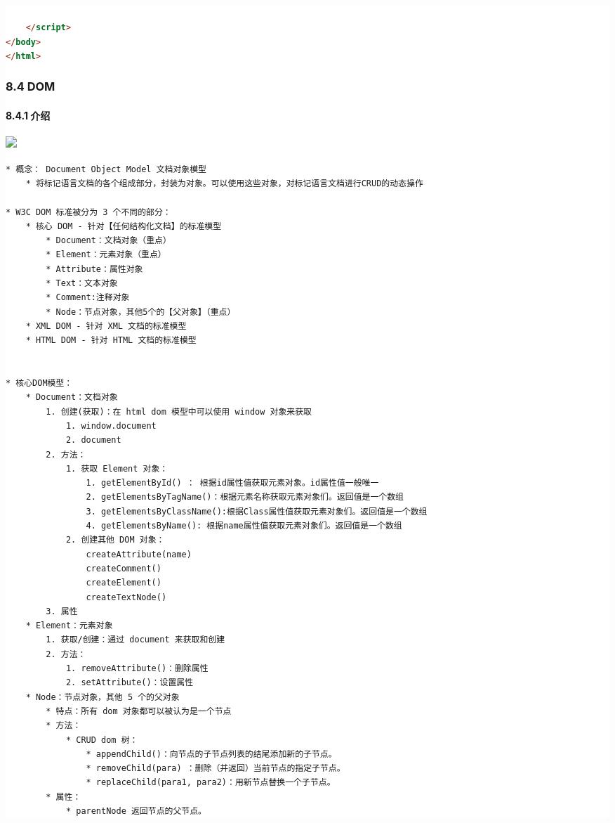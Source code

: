 ```html

    </script>
</body>
</html>
```


### 8.4 DOM

#### 8.4.1 介绍
<img src="https://img2020.cnblogs.com/blog/2051825/202008/2051825-20200817183814684-1416151803.bmp" width=600>


	* 概念： Document Object Model 文档对象模型
		* 将标记语言文档的各个组成部分，封装为对象。可以使用这些对象，对标记语言文档进行CRUD的动态操作
	
	* W3C DOM 标准被分为 3 个不同的部分：
		* 核心 DOM - 针对【任何结构化文档】的标准模型
			* Document：文档对象（重点）
			* Element：元素对象（重点）
			* Attribute：属性对象
			* Text：文本对象
			* Comment:注释对象
			* Node：节点对象，其他5个的【父对象】（重点）
		* XML DOM - 针对 XML 文档的标准模型
		* HTML DOM - 针对 HTML 文档的标准模型


	* 核心DOM模型：
		* Document：文档对象
			1. 创建(获取)：在 html dom 模型中可以使用 window 对象来获取
				1. window.document
				2. document
			2. 方法：
				1. 获取 Element 对象：
					1. getElementById()	： 根据id属性值获取元素对象。id属性值一般唯一
					2. getElementsByTagName()：根据元素名称获取元素对象们。返回值是一个数组
					3. getElementsByClassName():根据Class属性值获取元素对象们。返回值是一个数组
					4. getElementsByName(): 根据name属性值获取元素对象们。返回值是一个数组
				2. 创建其他 DOM 对象：
					createAttribute(name)
					createComment()
					createElement()
					createTextNode()
			3. 属性
		* Element：元素对象
			1. 获取/创建：通过 document 来获取和创建
			2. 方法：
				1. removeAttribute()：删除属性
				2. setAttribute()：设置属性
		* Node：节点对象，其他 5 个的父对象
			* 特点：所有 dom 对象都可以被认为是一个节点
			* 方法：
				* CRUD dom 树：
					* appendChild()：向节点的子节点列表的结尾添加新的子节点。
					* removeChild(para)	：删除（并返回）当前节点的指定子节点。
					* replaceChild(para1, para2)：用新节点替换一个子节点。
			* 属性：
				* parentNode 返回节点的父节点。
	